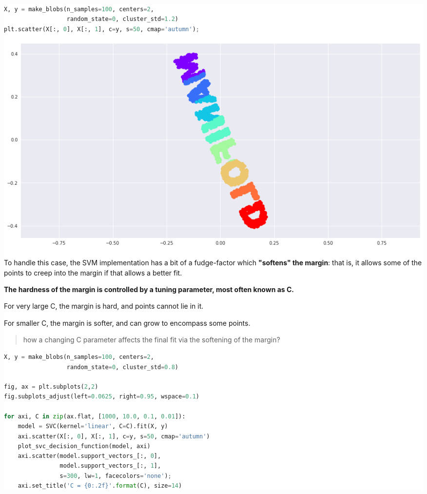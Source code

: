 ```python
X, y = make_blobs(n_samples=100, centers=2,
                  random_state=0, cluster_std=1.2)
plt.scatter(X[:, 0], X[:, 1], c=y, s=50, cmap='autumn');
```


![png](https://raw.githubusercontent.com/karenyyy/data_science/master/py_datasci/images2/output_18_0.png)


To handle this case, the SVM implementation has a bit of a fudge-factor which __"softens" the margin__: that is, it allows some of the points to creep into the margin if that allows a better fit.


__The hardness of the margin is controlled by a tuning parameter, most often known as C.__

For very large C, the margin is hard, and points cannot lie in it.

For smaller C, the margin is softer, and can grow to encompass some points.

> how a changing C parameter affects the final fit via the softening of the margin?


```python
X, y = make_blobs(n_samples=100, centers=2,
                  random_state=0, cluster_std=0.8)

fig, ax = plt.subplots(2,2)
fig.subplots_adjust(left=0.0625, right=0.95, wspace=0.1)

for axi, C in zip(ax.flat, [1000, 10.0, 0.1, 0.01]):
    model = SVC(kernel='linear', C=C).fit(X, y)
    axi.scatter(X[:, 0], X[:, 1], c=y, s=50, cmap='autumn')
    plot_svc_decision_function(model, axi)
    axi.scatter(model.support_vectors_[:, 0],
                model.support_vectors_[:, 1],
                s=300, lw=1, facecolors='none');
    axi.set_title('C = {0:.2f}'.format(C), size=14)
```
